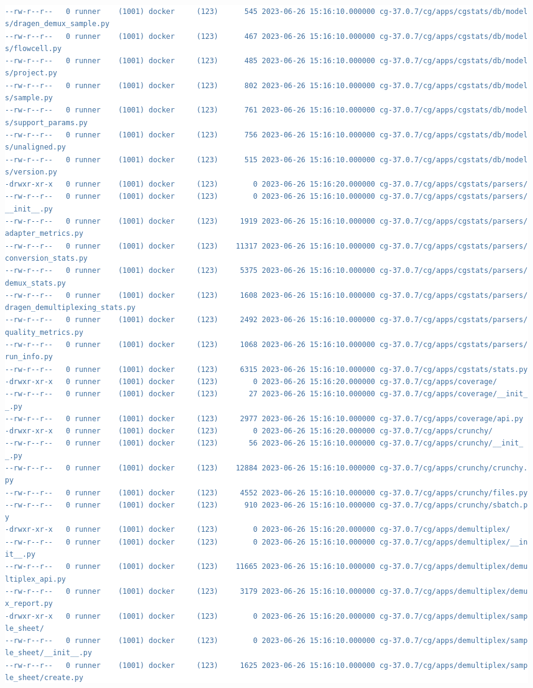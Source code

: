 ```diff
--rw-r--r--   0 runner    (1001) docker     (123)      545 2023-06-26 15:16:10.000000 cg-37.0.7/cg/apps/cgstats/db/models/dragen_demux_sample.py
--rw-r--r--   0 runner    (1001) docker     (123)      467 2023-06-26 15:16:10.000000 cg-37.0.7/cg/apps/cgstats/db/models/flowcell.py
--rw-r--r--   0 runner    (1001) docker     (123)      485 2023-06-26 15:16:10.000000 cg-37.0.7/cg/apps/cgstats/db/models/project.py
--rw-r--r--   0 runner    (1001) docker     (123)      802 2023-06-26 15:16:10.000000 cg-37.0.7/cg/apps/cgstats/db/models/sample.py
--rw-r--r--   0 runner    (1001) docker     (123)      761 2023-06-26 15:16:10.000000 cg-37.0.7/cg/apps/cgstats/db/models/support_params.py
--rw-r--r--   0 runner    (1001) docker     (123)      756 2023-06-26 15:16:10.000000 cg-37.0.7/cg/apps/cgstats/db/models/unaligned.py
--rw-r--r--   0 runner    (1001) docker     (123)      515 2023-06-26 15:16:10.000000 cg-37.0.7/cg/apps/cgstats/db/models/version.py
-drwxr-xr-x   0 runner    (1001) docker     (123)        0 2023-06-26 15:16:20.000000 cg-37.0.7/cg/apps/cgstats/parsers/
--rw-r--r--   0 runner    (1001) docker     (123)        0 2023-06-26 15:16:10.000000 cg-37.0.7/cg/apps/cgstats/parsers/__init__.py
--rw-r--r--   0 runner    (1001) docker     (123)     1919 2023-06-26 15:16:10.000000 cg-37.0.7/cg/apps/cgstats/parsers/adapter_metrics.py
--rw-r--r--   0 runner    (1001) docker     (123)    11317 2023-06-26 15:16:10.000000 cg-37.0.7/cg/apps/cgstats/parsers/conversion_stats.py
--rw-r--r--   0 runner    (1001) docker     (123)     5375 2023-06-26 15:16:10.000000 cg-37.0.7/cg/apps/cgstats/parsers/demux_stats.py
--rw-r--r--   0 runner    (1001) docker     (123)     1608 2023-06-26 15:16:10.000000 cg-37.0.7/cg/apps/cgstats/parsers/dragen_demultiplexing_stats.py
--rw-r--r--   0 runner    (1001) docker     (123)     2492 2023-06-26 15:16:10.000000 cg-37.0.7/cg/apps/cgstats/parsers/quality_metrics.py
--rw-r--r--   0 runner    (1001) docker     (123)     1068 2023-06-26 15:16:10.000000 cg-37.0.7/cg/apps/cgstats/parsers/run_info.py
--rw-r--r--   0 runner    (1001) docker     (123)     6315 2023-06-26 15:16:10.000000 cg-37.0.7/cg/apps/cgstats/stats.py
-drwxr-xr-x   0 runner    (1001) docker     (123)        0 2023-06-26 15:16:20.000000 cg-37.0.7/cg/apps/coverage/
--rw-r--r--   0 runner    (1001) docker     (123)       27 2023-06-26 15:16:10.000000 cg-37.0.7/cg/apps/coverage/__init__.py
--rw-r--r--   0 runner    (1001) docker     (123)     2977 2023-06-26 15:16:10.000000 cg-37.0.7/cg/apps/coverage/api.py
-drwxr-xr-x   0 runner    (1001) docker     (123)        0 2023-06-26 15:16:20.000000 cg-37.0.7/cg/apps/crunchy/
--rw-r--r--   0 runner    (1001) docker     (123)       56 2023-06-26 15:16:10.000000 cg-37.0.7/cg/apps/crunchy/__init__.py
--rw-r--r--   0 runner    (1001) docker     (123)    12884 2023-06-26 15:16:10.000000 cg-37.0.7/cg/apps/crunchy/crunchy.py
--rw-r--r--   0 runner    (1001) docker     (123)     4552 2023-06-26 15:16:10.000000 cg-37.0.7/cg/apps/crunchy/files.py
--rw-r--r--   0 runner    (1001) docker     (123)      910 2023-06-26 15:16:10.000000 cg-37.0.7/cg/apps/crunchy/sbatch.py
-drwxr-xr-x   0 runner    (1001) docker     (123)        0 2023-06-26 15:16:20.000000 cg-37.0.7/cg/apps/demultiplex/
--rw-r--r--   0 runner    (1001) docker     (123)        0 2023-06-26 15:16:10.000000 cg-37.0.7/cg/apps/demultiplex/__init__.py
--rw-r--r--   0 runner    (1001) docker     (123)    11665 2023-06-26 15:16:10.000000 cg-37.0.7/cg/apps/demultiplex/demultiplex_api.py
--rw-r--r--   0 runner    (1001) docker     (123)     3179 2023-06-26 15:16:10.000000 cg-37.0.7/cg/apps/demultiplex/demux_report.py
-drwxr-xr-x   0 runner    (1001) docker     (123)        0 2023-06-26 15:16:20.000000 cg-37.0.7/cg/apps/demultiplex/sample_sheet/
--rw-r--r--   0 runner    (1001) docker     (123)        0 2023-06-26 15:16:10.000000 cg-37.0.7/cg/apps/demultiplex/sample_sheet/__init__.py
--rw-r--r--   0 runner    (1001) docker     (123)     1625 2023-06-26 15:16:10.000000 cg-37.0.7/cg/apps/demultiplex/sample_sheet/create.py
```